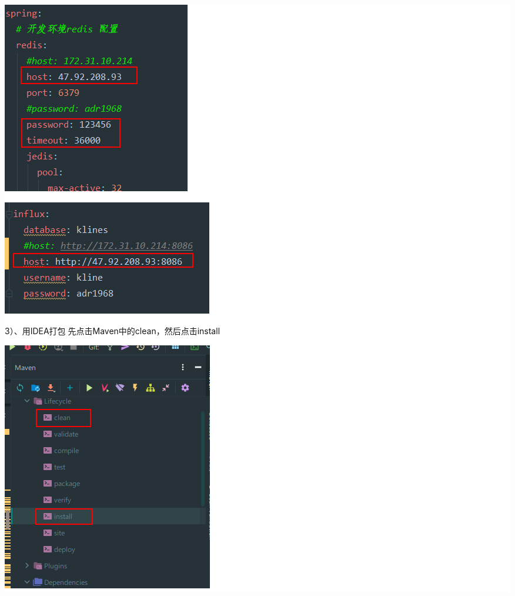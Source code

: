 ![1586450682543](StudyGoup.assets/1586450682543.png)

![1586450723195](StudyGoup.assets/1586450723195.png)

3）、用IDEA打包 先点击Maven中的clean，然后点击install

![1586450770230](StudyGoup.assets/1586450770230.png)
